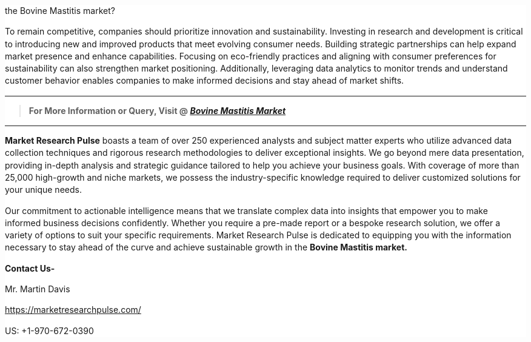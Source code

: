 the Bovine Mastitis market?</strong></p><p>To remain competitive, companies should prioritize innovation and sustainability. Investing in research and development is critical to introducing new and improved products that meet evolving consumer needs. Building strategic partnerships can help expand market presence and enhance capabilities. Focusing on eco-friendly practices and aligning with consumer preferences for sustainability can also strengthen market positioning. Additionally, leveraging data analytics to monitor trends and understand customer behavior enables companies to make informed decisions and stay ahead of market shifts.</p><hr /><blockquote><p><strong>For More Information or Query, Visit @&nbsp;<em><a href="https://marketresearchpulse.com/report/70266/bovine-mastitis-market?utm_source=Linkedin&utm_medium=026">Bovine Mastitis Market</a></em></strong></p></blockquote><hr /><p><strong>Market Research Pulse</strong> boasts a team of over 250 experienced analysts and subject matter experts who utilize advanced data collection techniques and rigorous research methodologies to deliver exceptional insights. We go beyond mere data presentation, providing in-depth analysis and strategic guidance tailored to help you achieve your business goals. With coverage of more than 25,000 high-growth and niche markets, we possess the industry-specific knowledge required to deliver customized solutions for your unique needs.</p><p>Our commitment to actionable intelligence means that we translate complex data into insights that empower you to make informed business decisions confidently. Whether you require a pre-made report or a bespoke research solution, we offer a variety of options to suit your specific requirements. Market Research Pulse is dedicated to equipping you with the information necessary to stay ahead of the curve and achieve sustainable growth in the <strong>Bovine Mastitis market.</strong></p><p><strong>Contact Us-</strong></p><p>Mr. Martin Davis</p><p>https://marketresearchpulse.com/</p><p>US: +1-970-672-0390</p>

